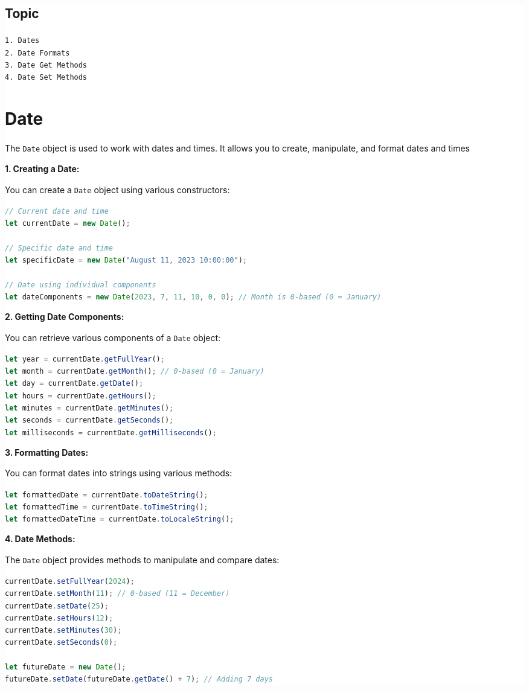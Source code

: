 ## Topic
```
1. Dates
2. Date Formats
3. Date Get Methods
4. Date Set Methods
```
# Date
The `Date` object is used to work with dates and times. 
It allows you to create, manipulate, and format dates and times

**1. Creating a Date:**

You can create a `Date` object using various constructors:

```javascript
// Current date and time
let currentDate = new Date();

// Specific date and time
let specificDate = new Date("August 11, 2023 10:00:00");

// Date using individual components
let dateComponents = new Date(2023, 7, 11, 10, 0, 0); // Month is 0-based (0 = January)
```

**2. Getting Date Components:**

You can retrieve various components of a `Date` object:

```javascript
let year = currentDate.getFullYear();
let month = currentDate.getMonth(); // 0-based (0 = January)
let day = currentDate.getDate();
let hours = currentDate.getHours();
let minutes = currentDate.getMinutes();
let seconds = currentDate.getSeconds();
let milliseconds = currentDate.getMilliseconds();
```

**3. Formatting Dates:**

You can format dates into strings using various methods:

```javascript
let formattedDate = currentDate.toDateString();
let formattedTime = currentDate.toTimeString();
let formattedDateTime = currentDate.toLocaleString();
```

**4. Date Methods:**

The `Date` object provides methods to manipulate and compare dates:

```javascript
currentDate.setFullYear(2024);
currentDate.setMonth(11); // 0-based (11 = December)
currentDate.setDate(25);
currentDate.setHours(12);
currentDate.setMinutes(30);
currentDate.setSeconds(0);

let futureDate = new Date();
futureDate.setDate(futureDate.getDate() + 7); // Adding 7 days
```

